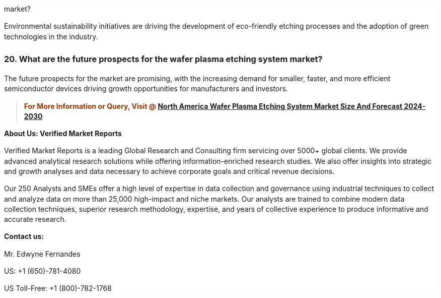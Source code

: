 market?</div><div></h3><p>Environmental sustainability initiatives are driving the development of eco-friendly etching processes and the adoption of green technologies in the industry.</p><h3>20. What are the future prospects for the wafer plasma etching system market?</div><div></h3><p>The future prospects for the market are promising, with the increasing demand for smaller, faster, and more efficient semiconductor devices driving growth opportunities for manufacturers and investors.</p></body></html></p><blockquote><p><span style="color: #993300;"><strong>For More Information or Query, Visit @ <a href="https://www.verifiedmarketreports.com/product/wafer-plasma-etching-system-market/">North America Wafer Plasma Etching System Market Size And Forecast 2024-2030</a></strong></span></p></blockquote><p><strong>About Us: Verified Market Reports</strong></p><p>Verified Market Reports is a leading Global Research and Consulting firm servicing over 5000+ global clients. We provide advanced analytical research solutions while offering information-enriched research studies. We also offer insights into strategic and growth analyses and data necessary to achieve corporate goals and critical revenue decisions.</p><p>Our 250 Analysts and SMEs offer a high level of expertise in data collection and governance using industrial techniques to collect and analyze data on more than 25,000 high-impact and niche markets. Our analysts are trained to combine modern data collection techniques, superior research methodology, expertise, and years of collective experience to produce informative and accurate research.</p><p><strong>Contact us:</strong></p><p>Mr. Edwyne Fernandes</p><p>US: +1 (650)-781-4080</p><p>US Toll-Free: +1 (800)-782-1768</p>
